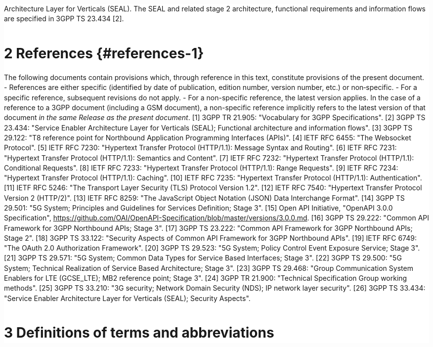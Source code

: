 Architecture Layer for Verticals (SEAL). The SEAL and related stage 2
architecture, functional requirements and information flows are specified in
3GPP TS 23.434 [2].
# 2 References {#references-1}
The following documents contain provisions which, through reference in this
text, constitute provisions of the present document.
\- References are either specific (identified by date of publication, edition
number, version number, etc.) or non‑specific.
\- For a specific reference, subsequent revisions do not apply.
\- For a non-specific reference, the latest version applies. In the case of a
reference to a 3GPP document (including a GSM document), a non-specific
reference implicitly refers to the latest version of that document _in the
same Release as the present document_.
[1] 3GPP TR 21.905: \"Vocabulary for 3GPP Specifications\".
[2] 3GPP TS 23.434: \"Service Enabler Architecture Layer for Verticals (SEAL);
Functional architecture and information flows\".
[3] 3GPP TS 29.122: \"T8 reference point for Northbound Application
Programming Interfaces (APIs)\".
[4] IETF RFC 6455: \"The Websocket Protocol\".
[5] IETF RFC 7230: \"Hypertext Transfer Protocol (HTTP/1.1): Message Syntax
and Routing\".
[6] IETF RFC 7231: \"Hypertext Transfer Protocol (HTTP/1.1): Semantics and
Content\".
[7] IETF RFC 7232: \"Hypertext Transfer Protocol (HTTP/1.1): Conditional
Requests\".
[8] IETF RFC 7233: \"Hypertext Transfer Protocol (HTTP/1.1): Range Requests\".
[9] IETF RFC 7234: \"Hypertext Transfer Protocol (HTTP/1.1): Caching\".
[10] IETF RFC 7235: \"Hypertext Transfer Protocol (HTTP/1.1):
Authentication\".
[11] IETF RFC 5246: \"The Transport Layer Security (TLS) Protocol Version
1.2\".
[12] IETF RFC 7540: \"Hypertext Transfer Protocol Version 2 (HTTP/2)\".
[13] IETF RFC 8259: \"The JavaScript Object Notation (JSON) Data Interchange
Format\".
[14] 3GPP TS 29.501: \"5G System; Principles and Guidelines for Services
Definition; Stage 3\".
[15] Open API Initiative, "OpenAPI 3.0.0 Specification",
https://github.com/OAI/OpenAPI-Specification/blob/master/versions/3.0.0.md.
[16] 3GPP TS 29.222: \"Common API Framework for 3GPP Northbound APIs; Stage
3".
[17] 3GPP TS 23.222: \"Common API Framework for 3GPP Northbound APIs; Stage
2".
[18] 3GPP TS 33.122: \"Security Aspects of Common API Framework for 3GPP
Northbound APIs\".
[19] IETF RFC 6749: \"The OAuth 2.0 Authorization Framework\".
[20] 3GPP TS 29.523: \"5G System; Policy Control Event Exposure Service; Stage
3\".
[21] 3GPP TS 29.571: \"5G System; Common Data Types for Service Based
Interfaces; Stage 3\".
[22] 3GPP TS 29.500: \"5G System; Technical Realization of Service Based
Architecture; Stage 3\".
[23] 3GPP TS 29.468: \"Group Communication System Enablers for LTE (GCSE_LTE);
MB2 reference point; Stage 3\".
[24] 3GPP TR 21.900: \"Technical Specification Group working methods\".
[25] 3GPP TS 33.210: \"3G security; Network Domain Security (NDS); IP network
layer security\".
[26] 3GPP TS 33.434: \"Service Enabler Architecture Layer for Verticals
(SEAL); Security Aspects\".
# 3 Definitions of terms and abbreviations
